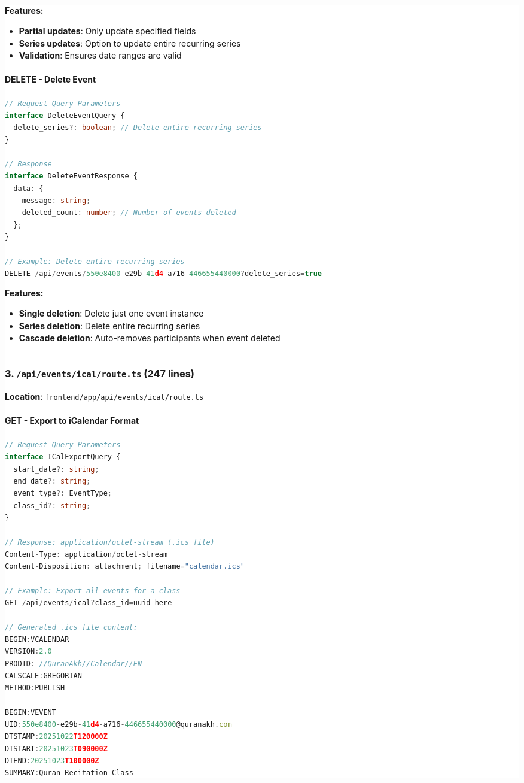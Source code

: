 **Features:**
- **Partial updates**: Only update specified fields
- **Series updates**: Option to update entire recurring series
- **Validation**: Ensures date ranges are valid

#### DELETE - Delete Event
```typescript
// Request Query Parameters
interface DeleteEventQuery {
  delete_series?: boolean; // Delete entire recurring series
}

// Response
interface DeleteEventResponse {
  data: {
    message: string;
    deleted_count: number; // Number of events deleted
  };
}

// Example: Delete entire recurring series
DELETE /api/events/550e8400-e29b-41d4-a716-446655440000?delete_series=true
```

**Features:**
- **Single deletion**: Delete just one event instance
- **Series deletion**: Delete entire recurring series
- **Cascade deletion**: Auto-removes participants when event deleted

---

### 3. `/api/events/ical/route.ts` (247 lines)

**Location**: `frontend/app/api/events/ical/route.ts`

#### GET - Export to iCalendar Format
```typescript
// Request Query Parameters
interface ICalExportQuery {
  start_date?: string;
  end_date?: string;
  event_type?: EventType;
  class_id?: string;
}

// Response: application/octet-stream (.ics file)
Content-Type: application/octet-stream
Content-Disposition: attachment; filename="calendar.ics"

// Example: Export all events for a class
GET /api/events/ical?class_id=uuid-here

// Generated .ics file content:
BEGIN:VCALENDAR
VERSION:2.0
PRODID:-//QuranAkh//Calendar//EN
CALSCALE:GREGORIAN
METHOD:PUBLISH

BEGIN:VEVENT
UID:550e8400-e29b-41d4-a716-446655440000@quranakh.com
DTSTAMP:20251022T120000Z
DTSTART:20251023T090000Z
DTEND:20251023T100000Z
SUMMARY:Quran Recitation Class
```